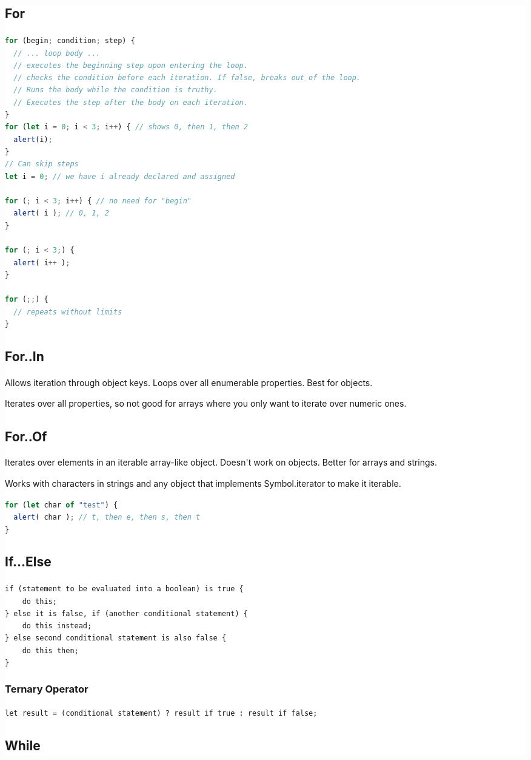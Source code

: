 ## For
```JavaScript
for (begin; condition; step) {
  // ... loop body ...
  // executes the beginning step upon entering the loop.
  // checks the condition before each iteration. If false, breaks out of the loop.
  // Runs the body while the condition is truthy.
  // Executes the step after the body on each iteration.
}
for (let i = 0; i < 3; i++) { // shows 0, then 1, then 2
  alert(i);
}
// Can skip steps
let i = 0; // we have i already declared and assigned

for (; i < 3; i++) { // no need for "begin"
  alert( i ); // 0, 1, 2
}

for (; i < 3;) {
  alert( i++ );
}

for (;;) {
  // repeats without limits
}
```

## For..In
Allows iteration through object keys. Loops over all enumerable properties. Best for objects.

Iterates over all properties, so not good for arrays where you only want to iterate over numeric ones.
## For..Of
Iterates over elements in an iterable array-like object. Doesn't work on objects. Better for arrays and strings.

Works with characters in strings and any object that implements Symbol.iterator to make it iterable.

```JavaScript
for (let char of "test") {
  alert( char ); // t, then e, then s, then t
}
```
## If...Else
```
if (statement to be evaluated into a boolean) is true {
    do this;
} else it is false, if (another conditional statement) {
    do this instead;
} else second conditional statement is also false {
    do this then;
}
```
### Ternary Operator
```
let result = (conditional statement) ? result if true : result if false;
```
## While
```JavaScript
```